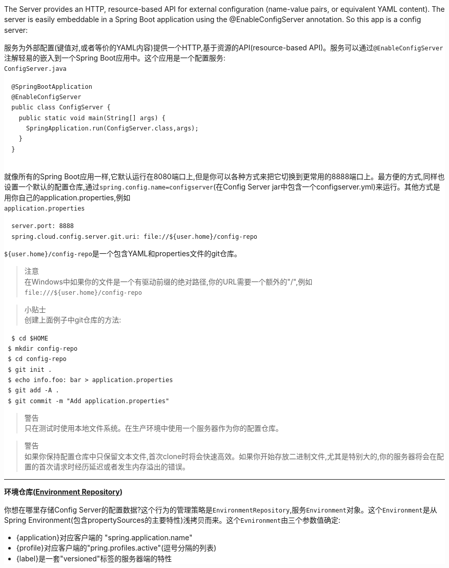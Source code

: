 The Server provides an HTTP, resource-based API for external configuration (name-value pairs, or equivalent YAML content). The server is easily embeddable in a Spring Boot application using the @EnableConfigServer annotation. So this app is a config server:  

服务为外部配置(键值对,或者等价的YAML内容)提供一个HTTP,基于资源的API(resource-based API)。服务可以通过`@EnableConfigServer`注解轻易的嵌入到一个Spring Boot应用中。这个应用是一个配置服务:  
`ConfigServer.java`  
```
  @SpringBootApplication
  @EnableConfigServer
  public class ConfigServer {
    public static void main(String[] args) {
      SpringApplication.run(ConfigServer.class,args);
    }
  }
  
```  
就像所有的Spring Boot应用一样,它默认运行在8080端口上,但是你可以各种方式来把它切换到更常用的8888端口上。最方便的方式,同样也设置一个默认的配置仓库,通过`spring.config.name=configserver`(在Config Server jar中包含一个configserver.yml)来运行。其他方式是用你自己的application.properties,例如  
`application.properties`  
```
  server.port: 8888
  spring.cloud.config.server.git.uri: file://${user.home}/config-repo
```  
`${user.home}/config-repo`是一个包含YAML和properties文件的git仓库。

>注意  
在Windows中如果你的文件是一个有驱动前缀的绝对路径,你的URL需要一个额外的"/",例如  
 `file:///${user.home}/config-repo`  
  
>小贴士  
创建上面例子中git仓库的方法:  
```
  $ cd $HOME
 $ mkdir config-repo
 $ cd config-repo
 $ git init .
 $ echo info.foo: bar > application.properties
 $ git add -A .
 $ git commit -m "Add application.properties"
```


>警告  
只在测试时使用本地文件系统。在生产环境中使用一个服务器作为你的配置仓库。  

>警告  
如果你保持配置仓库中只保留文本文件,首次clone时将会快速高效。如果你开始存放二进制文件,尤其是特别大的,你的服务器将会在配置的首次请求时经历延迟或者发生内存溢出的错误。  

---  

**环境仓库([Environment Repository](http://cloud.spring.io/spring-cloud-static/Brixton.SR5/#_environment_repository))**  

你想在哪里存储Config Server的配置数据?这个行为的管理策略是`EnvironmentRepository`,服务`Environment`对象。这个`Environment`是从Spring Environment(包含propertySources的主要特性)浅拷贝而来。这个`Evnironment`由三个参数值确定:  
- {application}对应客户端的 "spring.application.name"
- {profile}对应客户端的"pring.profiles.active"(逗号分隔的列表)
- {label}是一套"versioned"标签的服务器端的特性
  